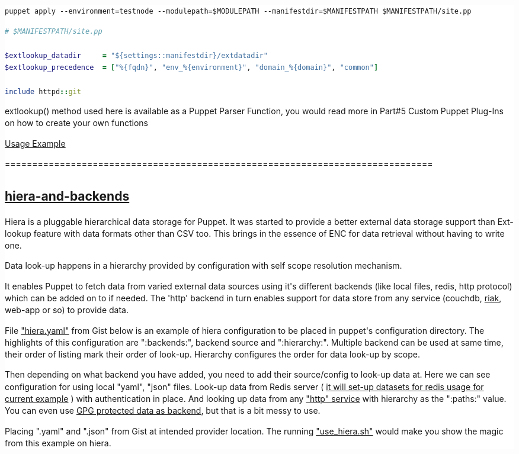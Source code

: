```Shell
puppet apply --environment=testnode --modulepath=$MODULEPATH --manifestdir=$MANIFESTPATH $MANIFESTPATH/site.pp

```

```Ruby
# $MANIFESTPATH/site.pp

$extlookup_datadir     = "${settings::manifestdir}/extdatadir"
$extlookup_precedence  = ["%{fqdn}", "env_%{environment}", "domain_%{domain}", "common"]

include httpd::git
```


extlookup() method used here is available as a Puppet Parser Function, you would read more in Part#5 Custom Puppet Plug-Ins on how to create your own functions


[Usage Example](https://gist.github.com/abhishekkr/3684010)


==============================================================================


## [hiera-and-backends](http://projects.puppetlabs.com/projects/hiera/)

Hiera is a pluggable hierarchical data storage for Puppet. It was started to provide a better external data storage support than Ext-lookup feature with data formats other than CSV too.
This brings in the essence of ENC for data retrieval without having to write one.

Data look-up happens in a hierarchy provided by configuration with self scope resolution mechanism.

It enables Puppet to fetch data from varied external data sources using it's different backends (like local files, redis, http protocol) which can be added on to if needed.
The 'http' backend in turn enables support for data store from any service (couchdb, [riak](http://beingasysadmin.wordpress.com/2012/11/24/hiera-http-and-riak/), web-app or so) to provide data.

File ["hiera.yaml"](https://gist.github.com/abhishekkr/6133012#file-conf_dir-hiera-yaml) from Gist below is an example of hiera configuration to be placed in puppet's configuration directory. The highlights of this configuration are ":backends:", backend source and ":hierarchy:". Multiple backend can be used at same time, their order of listing mark their order of look-up. Hierarchy configures the order for data look-up by scope.

Then depending on what backend you have added, you need to add their source/config to look-up data at.
Here we can see configuration for using local "yaml", "json" files. Look-up data from Redis server ( [it will set-up datasets for redis usage for current example](https://gist.github.com/abhishekkr/6133012#file-prepare_redis-sh) ) with authentication in place. And looking up data from any ["http" service](https://github.com/crayfishx/hiera-http) with hierarchy as the ":paths:" value.
You can even use [GPG protected data as backend](https://github.com/crayfishx/hiera-gpg), but that is a bit messy to use.

Placing ".yaml" and ".json" from Gist at intended provider location.
The running ["use_hiera.sh"](https://gist.github.com/abhishekkr/6133012#file-use_hiera-sh) would make you show the magic from this example on hiera.
